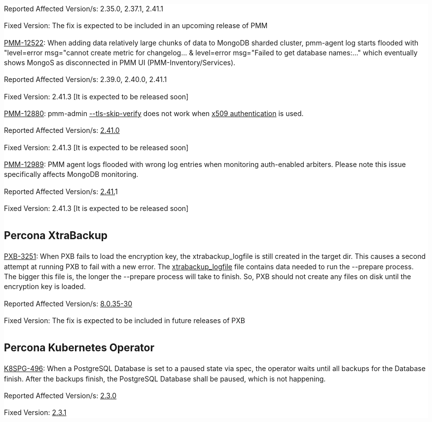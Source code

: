 Reported Affected Version/s: 2.35.0, 2.37.1, 2.41.1

Fixed Version: The fix is expected to be included in an upcoming release of PMM

[PMM-12522](https://perconadev.atlassian.net/browse/PMM-12522): When adding data relatively large chunks of data to MongoDB sharded cluster, pmm-agent log starts flooded with "level=error msg=\"cannot create metric for changelog... & level=error msg=\"Failed to get database names:..." which eventually shows MongoS as disconnected in PMM UI (PMM-Inventory/Services).

Reported Affected Version/s: 2.39.0, 2.40.0, 2.41.1

Fixed Version: 2.41.3 [It is expected to be released soon]

[PMM-12880](https://perconadev.atlassian.net/browse/PMM-12880): pmm-admin [--tls-skip-verify](https://docs.percona.com/percona-monitoring-and-management/details/commands/pmm-admin.html#mongodb) does not work when [x509 authentication](https://dev.mysql.com/doc/mysql-secure-deployment-guide/5.7/en/secure-deployment-user-accounts.html) is used.

Reported Affected Version/s: [2.41.0](https://perconadev.atlassian.net/issues/?jql=project%20%3D%20%22PMM%22%20AND%20affectedVersion%20%3D%20%222.41.0%22)

Fixed Version: 2.41.3 [It is expected to be released soon]

[PMM-12989](https://perconadev.atlassian.net/browse/PMM-12989): PMM agent logs flooded with wrong log entries when monitoring auth-enabled arbiters. Please note this issue specifically affects MongoDB monitoring.

Reported Affected Version/s: [2.41.](https://perconadev.atlassian.net/issues/?jql=project%20%3D%20%22PMM%22%20AND%20affectedVersion%20%3D%20%222.41.0%22)1

Fixed Version: 2.41.3 [It is expected to be released soon]

## Percona XtraBackup

[PXB-3251](https://perconadev.atlassian.net/browse/PXB-3251): When PXB fails to load the encryption key, the xtrabackup_logfile is still created in the target dir. This causes a second attempt at running PXB to fail with a new error. The [xtrabackup_logfile](https://docs.percona.com/percona-xtrabackup/8.0/xtrabackup-files.html?h=xtrabackup_logfile) file contains data needed to run the --prepare process. The bigger this file is, the longer the --prepare process will take to finish. So, PXB should not create any files on disk until the encryption key is loaded.

Reported Affected Version/s: [8.0.35-30](https://perconadev.atlassian.net/issues/?jql=project%20%3D%20%22PXB%22%20AND%20affectedVersion%20%3D%20%228.0.35-30%22)

Fixed Version: The fix is expected to be included in future releases of PXB

## Percona Kubernetes Operator

[K8SPG-496](https://perconadev.atlassian.net/browse/K8SPG-496): When a PostgreSQL Database is set to a paused state via spec, the operator waits until all backups for the Database finish. After the backups finish, the PostgreSQL Database shall be paused, which is not happening.

Reported Affected Version/s: [2.3.0](https://perconadev.atlassian.net/issues/?jql=project%20%3D%20%22K8SPG%22%20AND%20affectedVersion%20%3D%20%222.3.0%22)

Fixed Version: [2.3.1](https://docs.percona.com/percona-operator-for-postgresql/2.0/ReleaseNotes/Kubernetes-Operator-for-PostgreSQL-RN2.3.1.html)
